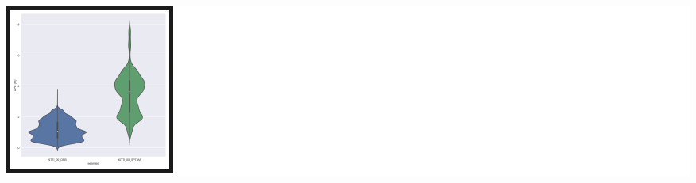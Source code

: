 <a href="evo/doc/res_violin.png" target="_blank"><img src="evo/doc/res_violin.png" alt="evo" height="200" border="5" /></a>